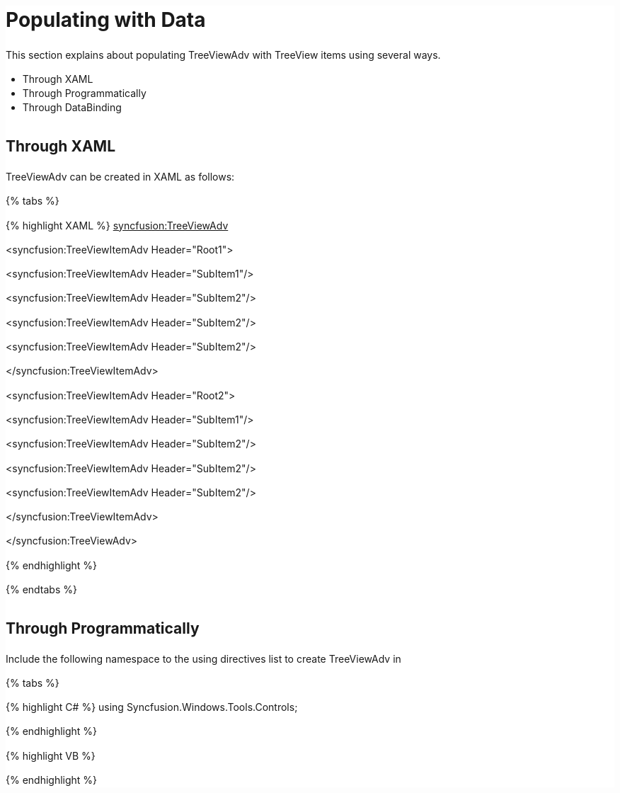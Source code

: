 # Populating with Data

This section explains about populating TreeViewAdv with TreeView items using several ways.

* Through XAML
* Through Programmatically
* Through DataBinding
## Through XAML


TreeViewAdv can be created in XAML as follows:

{% tabs %}

{% highlight XAML %}
<syncfusion:TreeViewAdv>

<syncfusion:TreeViewItemAdv Header="Root1">

<syncfusion:TreeViewItemAdv Header="SubItem1"/>

<syncfusion:TreeViewItemAdv Header="SubItem2"/>

<syncfusion:TreeViewItemAdv Header="SubItem2"/>

<syncfusion:TreeViewItemAdv Header="SubItem2"/>

</syncfusion:TreeViewItemAdv>

<syncfusion:TreeViewItemAdv Header="Root2">

<syncfusion:TreeViewItemAdv Header="SubItem1"/>

<syncfusion:TreeViewItemAdv Header="SubItem2"/>

<syncfusion:TreeViewItemAdv Header="SubItem2"/>

<syncfusion:TreeViewItemAdv Header="SubItem2"/>

</syncfusion:TreeViewItemAdv>

</syncfusion:TreeViewAdv>

{% endhighlight %}

{% endtabs %}

## Through Programmatically

Include the following namespace to the using directives list to create TreeViewAdv in 

{% tabs %}

{% highlight C# %}
using Syncfusion.Windows.Tools.Controls;

{% endhighlight %}

{% highlight VB %}

{% endhighlight %}
